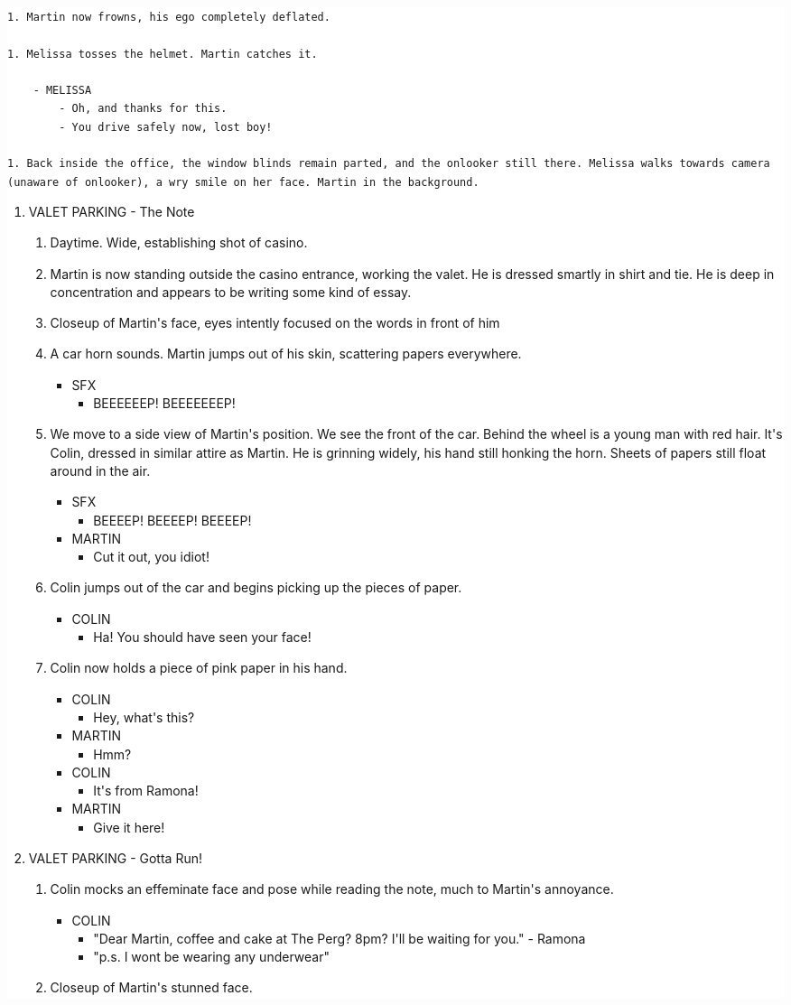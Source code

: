     1. Martin now frowns, his ego completely deflated.

    1. Melissa tosses the helmet. Martin catches it.

        - MELISSA
            - Oh, and thanks for this.
            - You drive safely now, lost boy!

    1. Back inside the office, the window blinds remain parted, and the onlooker still there. Melissa walks towards camera (unaware of onlooker), a wry smile on her face. Martin in the background.

1. VALET PARKING - The Note

    1. Daytime. Wide, establishing shot of casino.

    1. Martin is now standing outside the casino entrance, working the valet. He is dressed smartly in shirt and tie. He is deep in concentration and appears to be writing some kind of essay.

    1. Closeup of Martin's face, eyes intently focused on the words in front of him

    1. A car horn sounds. Martin jumps out of his skin, scattering papers everywhere.

        - SFX
            - BEEEEEEP! BEEEEEEEP!

    1. We move to a side view of Martin's position. We see the front of the car. Behind the wheel is a young man with red hair. It's Colin, dressed in similar attire as Martin. He is grinning widely, his hand still honking the horn. Sheets of papers still float around in the air.

        - SFX
            - BEEEEP! BEEEEP! BEEEEP!
        - MARTIN
            - Cut it out, you idiot!

    1. Colin jumps out of the car and begins picking up the pieces of paper.

        - COLIN
            - Ha! You should have seen your face!

    1. Colin now holds a piece of pink paper in his hand.

        - COLIN
            - Hey, what's this?
        - MARTIN
            - Hmm?
        - COLIN
            - It's from Ramona!
        - MARTIN
            - Give it here!

1. VALET PARKING - Gotta Run!

    1. Colin mocks an effeminate face and pose while reading the note, much to Martin's annoyance.

        - COLIN
            - "Dear Martin, coffee and cake at The Perg? 8pm? I'll be waiting for you." - Ramona
            - "p.s. I wont be wearing any underwear"

    1. Closeup of Martin's stunned face.
